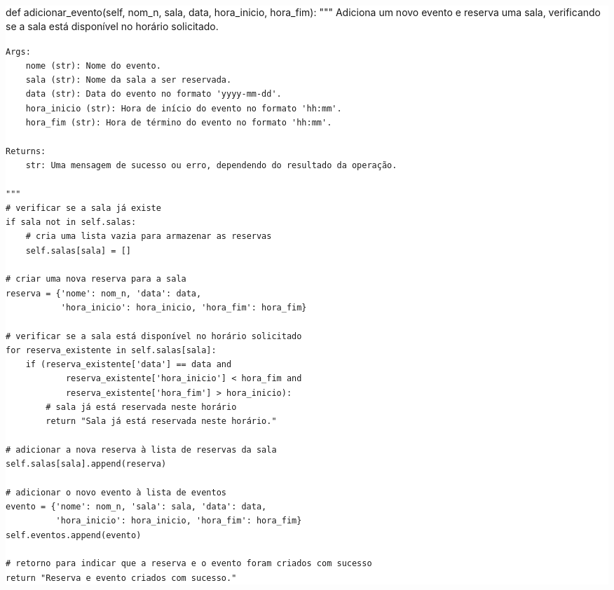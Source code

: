 
def adicionar_evento(self, nom_n, sala, data, hora_inicio, hora_fim):
    """
    Adiciona um novo evento e reserva uma sala, 
    verificando se a sala está disponível no horário solicitado.

    Args:
        nome (str): Nome do evento.
        sala (str): Nome da sala a ser reservada.
        data (str): Data do evento no formato 'yyyy-mm-dd'.
        hora_inicio (str): Hora de início do evento no formato 'hh:mm'.
        hora_fim (str): Hora de término do evento no formato 'hh:mm'.

    Returns:
        str: Uma mensagem de sucesso ou erro, dependendo do resultado da operação.

    """
    # verificar se a sala já existe
    if sala not in self.salas:
        # cria uma lista vazia para armazenar as reservas
        self.salas[sala] = []

    # criar uma nova reserva para a sala
    reserva = {'nome': nom_n, 'data': data,
               'hora_inicio': hora_inicio, 'hora_fim': hora_fim}

    # verificar se a sala está disponível no horário solicitado
    for reserva_existente in self.salas[sala]:
        if (reserva_existente['data'] == data and
                reserva_existente['hora_inicio'] < hora_fim and
                reserva_existente['hora_fim'] > hora_inicio):
            # sala já está reservada neste horário
            return "Sala já está reservada neste horário."

    # adicionar a nova reserva à lista de reservas da sala
    self.salas[sala].append(reserva)

    # adicionar o novo evento à lista de eventos
    evento = {'nome': nom_n, 'sala': sala, 'data': data,
              'hora_inicio': hora_inicio, 'hora_fim': hora_fim}
    self.eventos.append(evento)

    # retorno para indicar que a reserva e o evento foram criados com sucesso
    return "Reserva e evento criados com sucesso."
